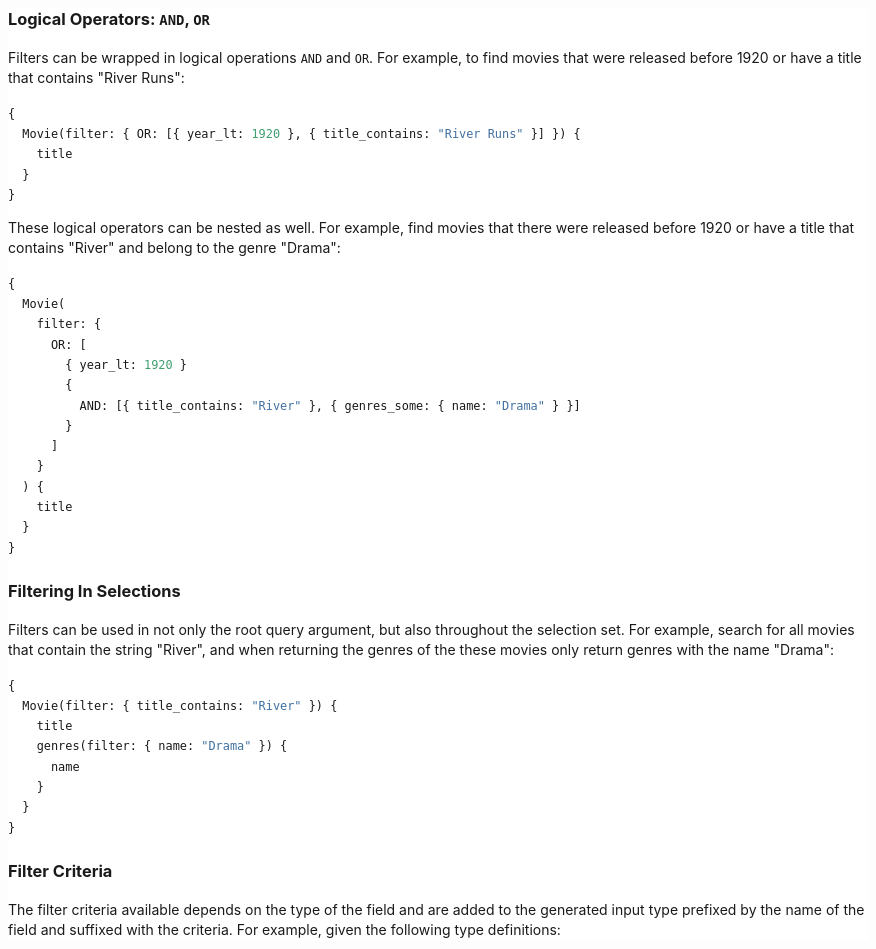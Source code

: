### Logical Operators: `AND`, `OR`

Filters can be wrapped in logical operations `AND` and `OR`. For example, to find movies that were released before 1920 or have a title that contains "River Runs":

```GraphQL
{
  Movie(filter: { OR: [{ year_lt: 1920 }, { title_contains: "River Runs" }] }) {
    title
  }
}
```

These logical operators can be nested as well. For example, find movies that there were released before 1920 or have a title that contains "River" and belong to the genre "Drama":

```GraphQL
{
  Movie(
    filter: {
      OR: [
        { year_lt: 1920 }
        {
          AND: [{ title_contains: "River" }, { genres_some: { name: "Drama" } }]
        }
      ]
    }
  ) {
    title
  }
}
```

### Filtering In Selections

Filters can be used in not only the root query argument, but also throughout the selection set. For example, search for all movies that contain the string "River", and when returning the genres of the these movies only return genres with the name "Drama":


```GraphQL
{
  Movie(filter: { title_contains: "River" }) {
    title
    genres(filter: { name: "Drama" }) {
      name
    }
  }
}
```

### Filter Criteria

The filter criteria available depends on the type of the field and are added to the generated input type prefixed by the name of the field and suffixed with the criteria. For example, given the following type definitions:
